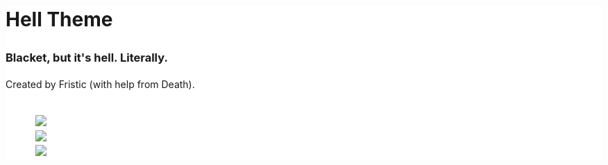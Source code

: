 <h1>Hell Theme</h1>
<h3>Blacket, but it's hell. Literally.</h3>
<p>Created by Fristic (with help from Death).</p>
<br>
<img width="90%" style="margin-left: 5%" src="https://cdn.discordapp.com/attachments/1041068017200664639/1104947760857358347/image.png">
<br>
<img width="90%" style="margin-left: 5%" src="https://cdn.discordapp.com/attachments/1041068017200664639/1104948083395141682/image.png">
<br>
<img width="90%" style="margin-left: 5%" src="https://cdn.discordapp.com/attachments/1041068017200664639/1104948212256743484/image.png">
